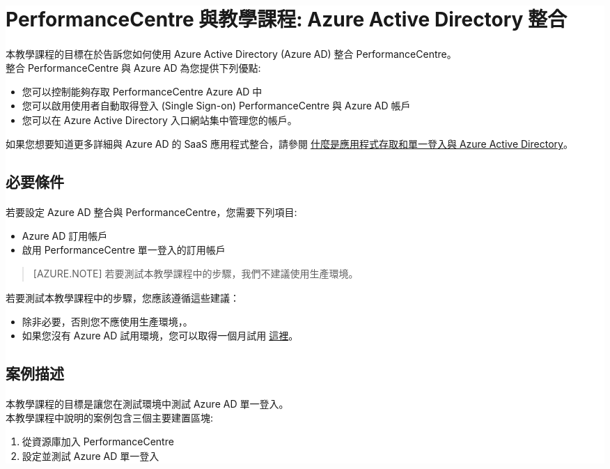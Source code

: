 <properties
    pageTitle="教學課程: Azure Active Directory 整合與 PerformanceCentre |Microsoft Azure"
    description="了解如何設定單一登入 Azure Active Directory 與 PerformanceCentre 之間。"
    services="active-directory"
    documentationCenter=""
    authors="markusvi"
    manager="stevenpo"
    editor=""/>

<tags
    ms.service="active-directory"
    ms.workload="identity"
    ms.tgt_pltfrm="na"
    ms.devlang="na"
    ms.topic="article"
    ms.date="10/30/2015"
    ms.author="markusvi"/>



# PerformanceCentre 與教學課程: Azure Active Directory 整合

本教學課程的目標在於告訴您如何使用 Azure Active Directory (Azure AD) 整合 PerformanceCentre。<br>整合 PerformanceCentre 與 Azure AD 為您提供下列優點:

- 您可以控制能夠存取 PerformanceCentre Azure AD 中
- 您可以啟用使用者自動取得登入 (Single Sign-on) PerformanceCentre 與 Azure AD 帳戶
- 您可以在 Azure Active Directory 入口網站集中管理您的帳戶。

如果您想要知道更多詳細與 Azure AD 的 SaaS 應用程式整合，請參閱 [什麼是應用程式存取和單一登入與 Azure Active Directory](active-directory-appssoaccess-whatis.md)。

## 必要條件

若要設定 Azure AD 整合與 PerformanceCentre，您需要下列項目:

- Azure AD 訂用帳戶
- 啟用 PerformanceCentre 單一登入的訂用帳戶


> [AZURE.NOTE] 若要測試本教學課程中的步驟，我們不建議使用生產環境。


若要測試本教學課程中的步驟，您應該遵循這些建議：

- 除非必要，否則您不應使用生產環境，。
- 如果您沒有 Azure AD 試用環境，您可以取得一個月試用 [這裡](https://azure.microsoft.com/pricing/free-trial/)。


## 案例描述

本教學課程的目標是讓您在測試環境中測試 Azure AD 單一登入。 <br>
本教學課程中說明的案例包含三個主要建置區塊:

1. 從資源庫加入 PerformanceCentre
2. 設定並測試 Azure AD 單一登入


[1]: ./media/active-directory-saas-performancecentre-tutorial/tutorial_general_01.png 
[2]: ./media/active-directory-saas-performancecentre-tutorial/tutorial_general_02.png 
[3]: ./media/active-directory-saas-performancecentre-tutorial/tutorial_general_03.png 
[4]: ./media/active-directory-saas-performancecentre-tutorial/tutorial_general_04.png 
[5]: ./media/active-directory-saas-performancecentre-tutorial/tutorial_performancecentre_01.png 
[500]: ./media/active-directory-saas-performancecentre-tutorial/tutorial_performancecentre_02.png 
[6]: ./media/active-directory-saas-performancecentre-tutorial/tutorial_general_05.png 
[7]: ./media/active-directory-saas-performancecentre-tutorial/tutorial_performancecentre_03.png 
[8]: ./media/active-directory-saas-performancecentre-tutorial/tutorial_performancecentre_04.png 
[9]: ./media/active-directory-saas-performancecentre-tutorial/tutorial_performancecentre_05.png 
[10]: ./media/active-directory-saas-performancecentre-tutorial/tutorial_performancecentre_06.png 
[11]: ./media/active-directory-saas-performancecentre-tutorial/tutorial_performancecentre_07.png 
[12]: ./media/active-directory-saas-performancecentre-tutorial/tutorial_performancecentre_08.png 
[13]: ./media/active-directory-saas-performancecentre-tutorial/tutorial_performancecentre_09.png 
[14]: ./media/active-directory-saas-performancecentre-tutorial/tutorial_performancecentre_10.png 
[15]: ./media/active-directory-saas-performancecentre-tutorial/tutorial_general_06.png 
[16]: ./media/active-directory-saas-performancecentre-tutorial/tutorial_general_07.png 
[20]: ./media/active-directory-saas-performancecentre-tutorial/tutorial_general_100.png 
[200]: ./media/active-directory-saas-performancecentre-tutorial/tutorial_general_200.png 
[201]: ./media/active-directory-saas-performancecentre-tutorial/tutorial_general_201.png 
[202]: ./media/active-directory-saas-performancecentre-tutorial/tutorial_performancecentre_50.png 
[203]: ./media/active-directory-saas-performancecentre-tutorial/tutorial_general_203.png 
[204]: ./media/active-directory-saas-performancecentre-tutorial/tutorial_general_204.png 
[205]: ./media/active-directory-saas-performancecentre-tutorial/tutorial_general_205.png 
[400]: ./media/active-directory-saas-performancecentre-tutorial/tutorial_performancecentre_11.png 
[401]: ./media/active-directory-saas-performancecentre-tutorial/tutorial_performancecentre_12.png 
[402]: ./media/active-directory-saas-performancecentre-tutorial/tutorial_performancecentre_402.png 